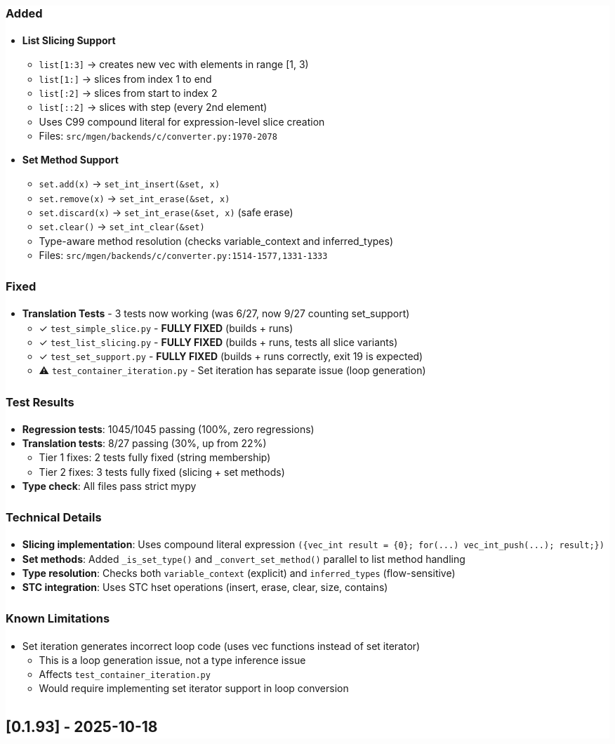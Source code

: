 ### Added

- **List Slicing Support**
  - `list[1:3]` → creates new vec with elements in range [1, 3)
  - `list[1:]` → slices from index 1 to end
  - `list[:2]` → slices from start to index 2
  - `list[::2]` → slices with step (every 2nd element)
  - Uses C99 compound literal for expression-level slice creation
  - Files: `src/mgen/backends/c/converter.py:1970-2078`

- **Set Method Support**
  - `set.add(x)` → `set_int_insert(&set, x)`
  - `set.remove(x)` → `set_int_erase(&set, x)`
  - `set.discard(x)` → `set_int_erase(&set, x)` (safe erase)
  - `set.clear()` → `set_int_clear(&set)`
  - Type-aware method resolution (checks variable_context and inferred_types)
  - Files: `src/mgen/backends/c/converter.py:1514-1577,1331-1333`

### Fixed

- **Translation Tests** - 3 tests now working (was 6/27, now 9/27 counting set_support)
  - ✓ `test_simple_slice.py` - **FULLY FIXED** (builds + runs)
  - ✓ `test_list_slicing.py` - **FULLY FIXED** (builds + runs, tests all slice variants)
  - ✓ `test_set_support.py` - **FULLY FIXED** (builds + runs correctly, exit 19 is expected)
  - ⚠ `test_container_iteration.py` - Set iteration has separate issue (loop generation)

### Test Results

- **Regression tests**: 1045/1045 passing (100%, zero regressions)
- **Translation tests**: 8/27 passing (30%, up from 22%)
  - Tier 1 fixes: 2 tests fully fixed (string membership)
  - Tier 2 fixes: 3 tests fully fixed (slicing + set methods)
- **Type check**: All files pass strict mypy

### Technical Details

- **Slicing implementation**: Uses compound literal expression `({vec_int result = {0}; for(...) vec_int_push(...); result;})`
- **Set methods**: Added `_is_set_type()` and `_convert_set_method()` parallel to list method handling
- **Type resolution**: Checks both `variable_context` (explicit) and `inferred_types` (flow-sensitive)
- **STC integration**: Uses STC hset operations (insert, erase, clear, size, contains)

### Known Limitations

- Set iteration generates incorrect loop code (uses vec functions instead of set iterator)
  - This is a loop generation issue, not a type inference issue
  - Affects `test_container_iteration.py`
  - Would require implementing set iterator support in loop conversion

## [0.1.93] - 2025-10-18
